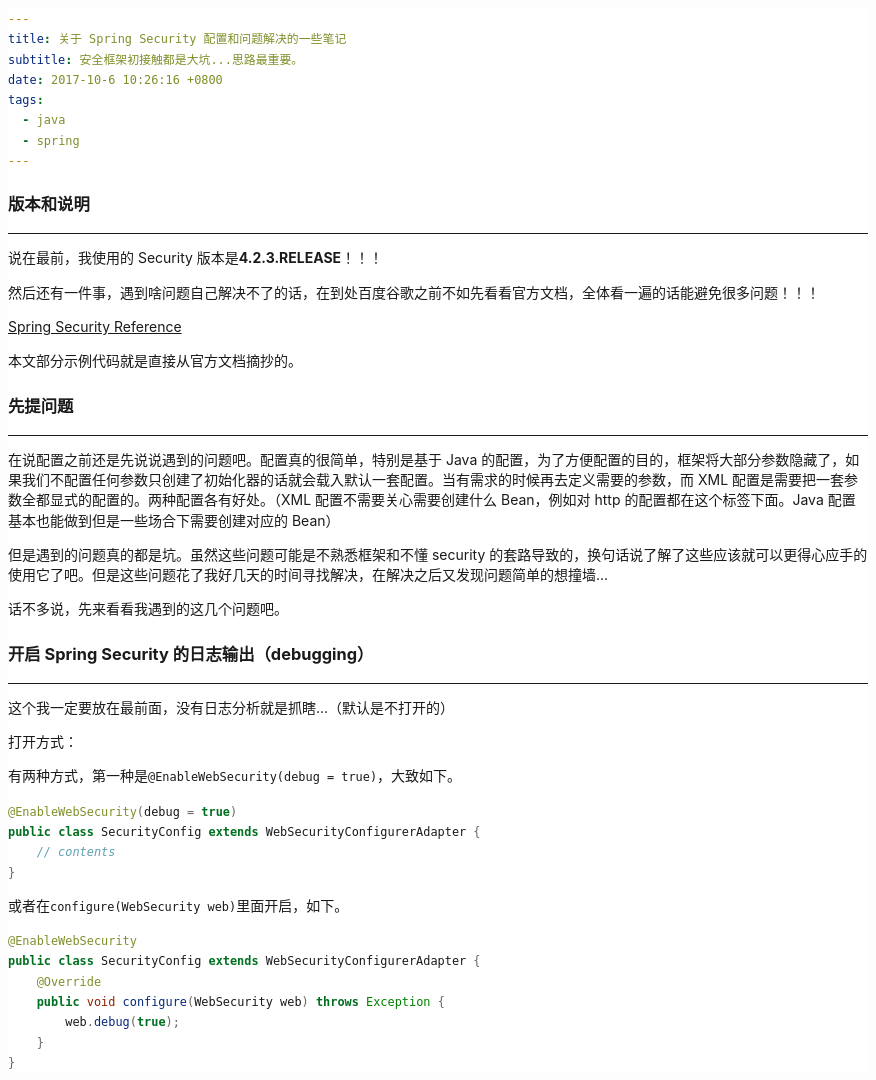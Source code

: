 ```yaml
---
title: 关于 Spring Security 配置和问题解决的一些笔记
subtitle: 安全框架初接触都是大坑...思路最重要。
date: 2017-10-6 10:26:16 +0800
tags:
  - java
  - spring
---
```


### 版本和说明

---

说在最前，我使用的 Security 版本是**4.2.3.RELEASE**！！！

然后还有一件事，遇到啥问题自己解决不了的话，在到处百度谷歌之前不如先看看官方文档，全体看一遍的话能避免很多问题！！！

[Spring Security Reference](https://docs.spring.io/spring-security/site/docs/current/reference/htmlsingle/)

本文部分示例代码就是直接从官方文档摘抄的。

### 先提问题

---

在说配置之前还是先说说遇到的问题吧。配置真的很简单，特别是基于 Java 的配置，为了方便配置的目的，框架将大部分参数隐藏了，如果我们不配置任何参数只创建了初始化器的话就会载入默认一套配置。当有需求的时候再去定义需要的参数，而 XML 配置是需要把一套参数全都显式的配置的。两种配置各有好处。（XML 配置不需要关心需要创建什么 Bean，例如对 http 的配置都在这个标签下面。Java 配置基本也能做到但是一些场合下需要创建对应的 Bean）

但是遇到的问题真的都是坑。虽然这些问题可能是不熟悉框架和不懂 security 的套路导致的，换句话说了解了这些应该就可以更得心应手的使用它了吧。但是这些问题花了我好几天的时间寻找解决，在解决之后又发现问题简单的想撞墙...

话不多说，先来看看我遇到的这几个问题吧。

### 开启 Spring Security 的日志输出（debugging）

---

这个我一定要放在最前面，没有日志分析就是抓瞎...（默认是不打开的）

打开方式：

有两种方式，第一种是`@EnableWebSecurity(debug = true)`，大致如下。

```java
@EnableWebSecurity(debug = true)
public class SecurityConfig extends WebSecurityConfigurerAdapter {
    // contents
}
```

或者在`configure(WebSecurity web)`里面开启，如下。

```java
@EnableWebSecurity
public class SecurityConfig extends WebSecurityConfigurerAdapter {
    @Override
    public void configure(WebSecurity web) throws Exception {
        web.debug(true);
    }
}
```
